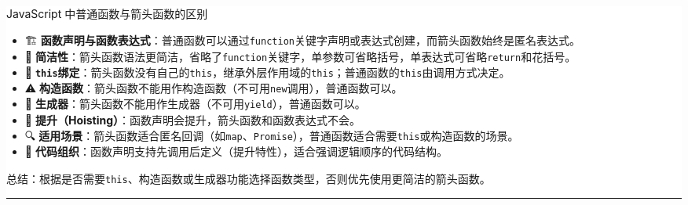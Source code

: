 JavaScript 中普通函数与箭头函数的区别  

- 🏗️ **函数声明与函数表达式**：普通函数可以通过`function`关键字声明或表达式创建，而箭头函数始终是匿名表达式。  
- 🚀 **简洁性**：箭头函数语法更简洁，省略了`function`关键字，单参数可省略括号，单表达式可省略`return`和花括号。  
- 🎯 **`this`绑定**：箭头函数没有自己的`this`，继承外层作用域的`this`；普通函数的`this`由调用方式决定。  
- ⚠️ **构造函数**：箭头函数不能用作构造函数（不可用`new`调用），普通函数可以。  
- 🔄 **生成器**：箭头函数不能用作生成器（不可用`yield`），普通函数可以。  
- 📜 **提升（Hoisting）**：函数声明会提升，箭头函数和函数表达式不会。  
- 🔍 **适用场景**：箭头函数适合匿名回调（如`map`、`Promise`），普通函数适合需要`this`或构造函数的场景。  
- 🔄 **代码组织**：函数声明支持先调用后定义（提升特性），适合强调逻辑顺序的代码结构。  

总结：根据是否需要`this`、构造函数或生成器功能选择函数类型，否则优先使用更简洁的箭头函数。

---

